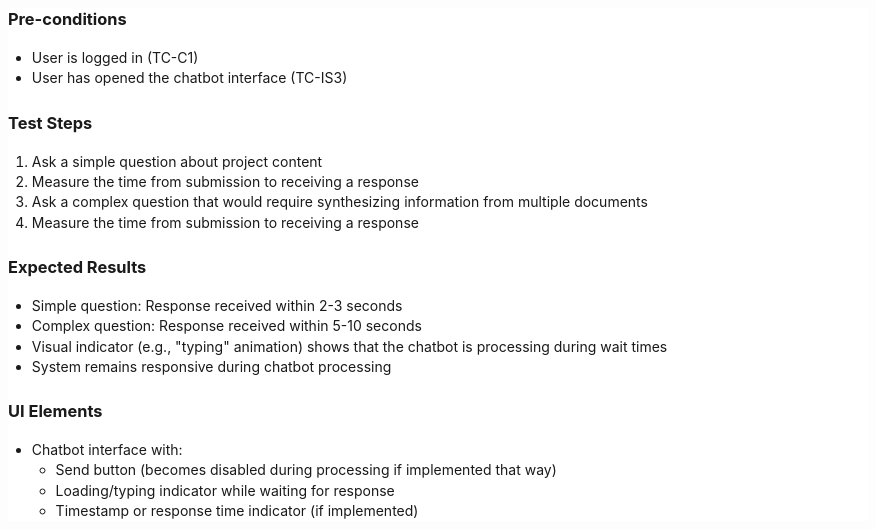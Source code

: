 ### Pre-conditions
- User is logged in (TC-C1)
- User has opened the chatbot interface (TC-IS3)

### Test Steps
1. Ask a simple question about project content
2. Measure the time from submission to receiving a response
3. Ask a complex question that would require synthesizing information from multiple documents
4. Measure the time from submission to receiving a response

### Expected Results
- Simple question: Response received within 2-3 seconds
- Complex question: Response received within 5-10 seconds
- Visual indicator (e.g., "typing" animation) shows that the chatbot is processing during wait times
- System remains responsive during chatbot processing

### UI Elements
- Chatbot interface with:
  - Send button (becomes disabled during processing if implemented that way)
  - Loading/typing indicator while waiting for response
  - Timestamp or response time indicator (if implemented) 